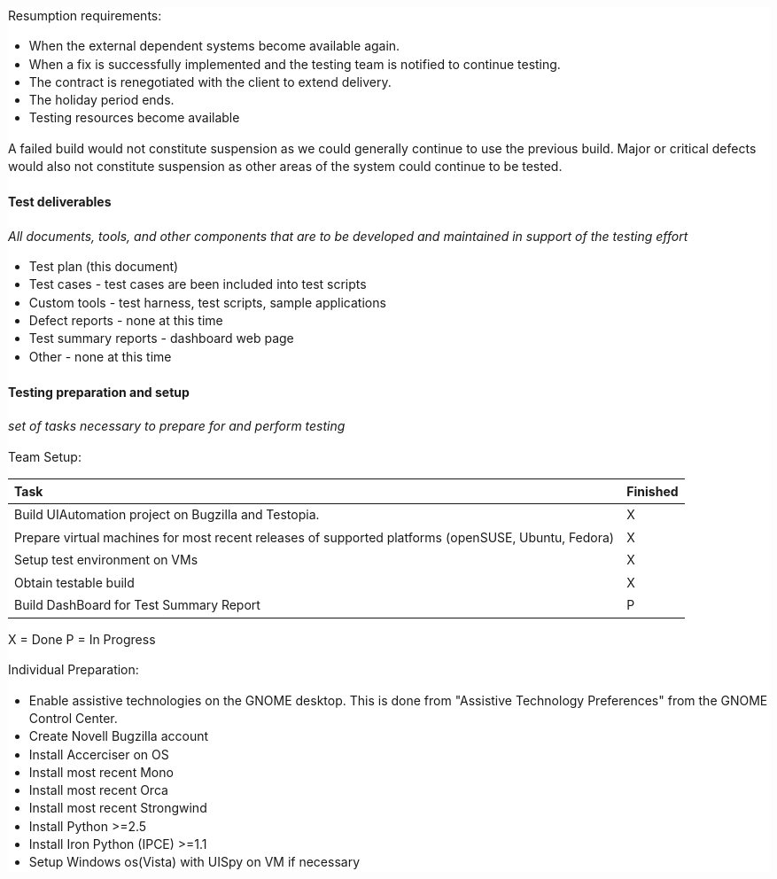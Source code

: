 Resumption requirements:

-   When the external dependent systems become available again.
-   When a fix is successfully implemented and the testing team is notified to continue testing.
-   The contract is renegotiated with the client to extend delivery.
-   The holiday period ends.
-   Testing resources become available

A failed build would not constitute suspension as we could generally continue to use the previous build. Major or critical defects would also not constitute suspension as other areas of the system could continue to be tested.

#### Test deliverables

*All documents, tools, and other components that are to be developed and maintained in support of the testing effort*

-   Test plan (this document)
-   Test cases - test cases are been included into test scripts
-   Custom tools - test harness, test scripts, sample applications
-   Defect reports - none at this time
-   Test summary reports - dashboard web page
-   Other - none at this time

#### Testing preparation and setup

*set of tasks necessary to prepare for and perform testing*

Team Setup:

|Task|Finished|
|:---|:-------|
|Build UIAutomation project on Bugzilla and Testopia.|X|
|Prepare virtual machines for most recent releases of supported platforms (openSUSE, Ubuntu, Fedora)|X|
|Setup test environment on VMs|X|
|Obtain testable build|X|
|Build DashBoard for Test Summary Report|P|

X = Done P = In Progress

Individual Preparation:

-   Enable assistive technologies on the GNOME desktop. This is done from "Assistive Technology Preferences" from the GNOME Control Center.
-   Create Novell Bugzilla account
-   Install Accerciser on OS
-   Install most recent Mono
-   Install most recent Orca
-   Install most recent Strongwind
-   Install Python \>=2.5
-   Install Iron Python (IPCE) \>=1.1
-   Setup Windows os(Vista) with UISpy on VM if necessary
